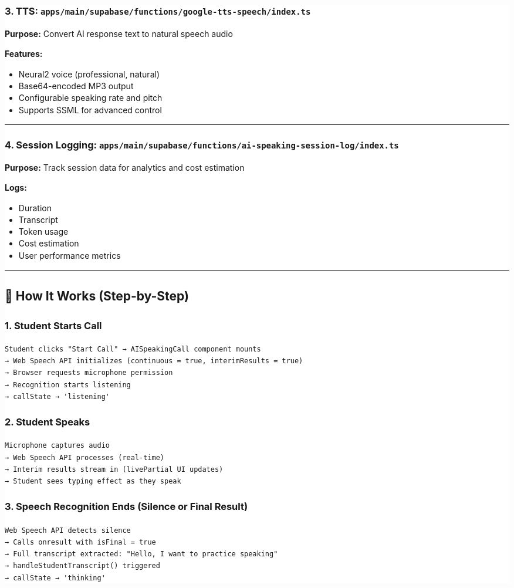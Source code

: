 
### 3. **TTS: `apps/main/supabase/functions/google-tts-speech/index.ts`**
**Purpose:** Convert AI response text to natural speech audio

**Features:**
- Neural2 voice (professional, natural)
- Base64-encoded MP3 output
- Configurable speaking rate and pitch
- Supports SSML for advanced control

---

### 4. **Session Logging: `apps/main/supabase/functions/ai-speaking-session-log/index.ts`**
**Purpose:** Track session data for analytics and cost estimation

**Logs:**
- Duration
- Transcript
- Token usage
- Cost estimation
- User performance metrics

---

## 🚀 How It Works (Step-by-Step)

### 1. **Student Starts Call**
```
Student clicks "Start Call" → AISpeakingCall component mounts
→ Web Speech API initializes (continuous = true, interimResults = true)
→ Browser requests microphone permission
→ Recognition starts listening
→ callState → 'listening'
```

### 2. **Student Speaks**
```
Microphone captures audio
→ Web Speech API processes (real-time)
→ Interim results stream in (livePartial UI updates)
→ Student sees typing effect as they speak
```

### 3. **Speech Recognition Ends (Silence or Final Result)**
```
Web Speech API detects silence
→ Calls onresult with isFinal = true
→ Full transcript extracted: "Hello, I want to practice speaking"
→ handleStudentTranscript() triggered
→ callState → 'thinking'
```
